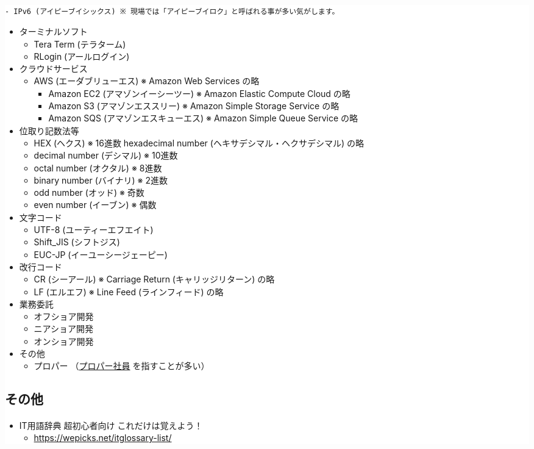     - IPv6 (アイピーブイシックス) ※ 現場では「アイピーブイロク」と呼ばれる事が多い気がします。
- ターミナルソフト
  - Tera Term (テラターム)
  - RLogin (アールログイン)
- クラウドサービス
  - AWS (エーダブリューエス) ※ Amazon Web Services の略
    - Amazon EC2 (アマゾンイーシーツー) ※ Amazon Elastic Compute Cloud の略
    - Amazon S3 (アマゾンエススリー) ※ Amazon Simple Storage Service の略
    - Amazon SQS (アマゾンエスキューエス) ※ Amazon Simple Queue Service の略
- 位取り記数法等
  - HEX (ヘクス) ※ 16進数 hexadecimal number (ヘキサデシマル・ヘクサデシマル) の略
  - decimal number (デシマル) ※ 10進数
  - octal number (オクタル) ※ 8進数
  - binary number (バイナリ) ※ 2進数
  - odd number (オッド) ※ 奇数
  - even number (イーブン) ※ 偶数
- 文字コード
  - UTF-8 (ユーティーエフエイト)
  - Shift_JIS (シフトジス)
  - EUC-JP (イーユーシージェーピー)
- 改行コード
  - CR (シーアール) ※ Carriage Return (キャリッジリターン) の略
  - LF (エルエフ) ※ Line Feed (ラインフィード) の略
- 業務委託
  - オフショア開発
  - ニアショア開発
  - オンショア開発
- その他
  - プロパー （[プロパー社員](https://www.google.com/search?q=プロパー社員) を指すことが多い）

## その他

- IT用語辞典 超初心者向け これだけは覚えよう！
  - <https://wepicks.net/itglossary-list/>
